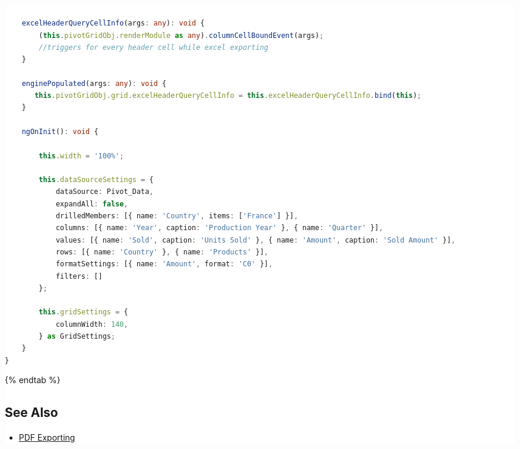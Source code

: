 ```typescript

    excelHeaderQueryCellInfo(args: any): void {
        (this.pivotGridObj.renderModule as any).columnCellBoundEvent(args);
        //triggers for every header cell while excel exporting
    }

    enginePopulated(args: any): void {
       this.pivotGridObj.grid.excelHeaderQueryCellInfo = this.excelHeaderQueryCellInfo.bind(this);
    }

    ngOnInit(): void {

        this.width = '100%';

        this.dataSourceSettings = {
            dataSource: Pivot_Data,
            expandAll: false,
            drilledMembers: [{ name: 'Country', items: ['France'] }],
            columns: [{ name: 'Year', caption: 'Production Year' }, { name: 'Quarter' }],
            values: [{ name: 'Sold', caption: 'Units Sold' }, { name: 'Amount', caption: 'Sold Amount' }],
            rows: [{ name: 'Country' }, { name: 'Products' }],
            formatSettings: [{ name: 'Amount', format: 'C0' }],
            filters: []
        };

        this.gridSettings = {
            columnWidth: 140,
        } as GridSettings;
    }
}

```

{% endtab %}

## See Also

* [PDF Exporting](./pdf-export)